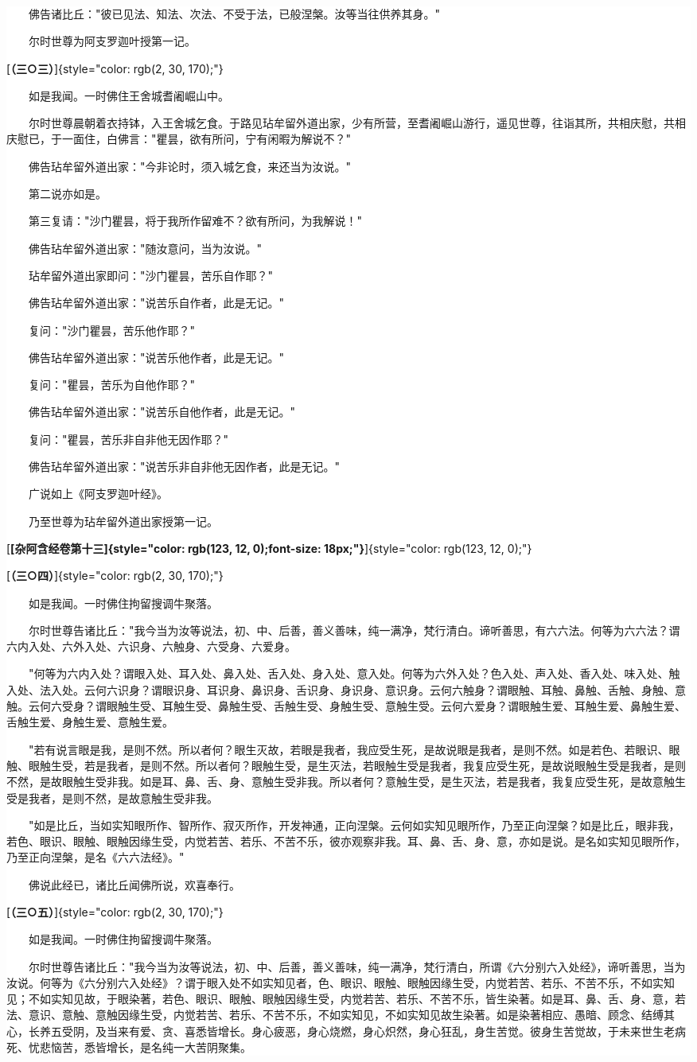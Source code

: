 　　佛告诸比丘："彼已见法、知法、次法、不受于法，已般涅槃。汝等当往供养其身。"

　　尔时世尊为阿支罗迦叶授第一记。

[**（三○三）**]{style="color: rgb(2, 30, 170);"}

　　如是我闻。一时佛住王舍城耆阇崛山中。

　　尔时世尊晨朝着衣持钵，入王舍城乞食。于路见玷牟留外道出家，少有所营，至耆阇崛山游行，遥见世尊，往诣其所，共相庆慰，共相庆慰已，于一面住，白佛言："瞿昙，欲有所问，宁有闲暇为解说不？"

　　佛告玷牟留外道出家："今非论时，须入城乞食，来还当为汝说。"

　　第二说亦如是。

　　第三复请："沙门瞿昙，将于我所作留难不？欲有所问，为我解说！"

　　佛告玷牟留外道出家："随汝意问，当为汝说。"

　　玷牟留外道出家即问："沙门瞿昙，苦乐自作耶？"

　　佛告玷牟留外道出家："说苦乐自作者，此是无记。"

　　复问："沙门瞿昙，苦乐他作耶？"

　　佛告玷牟留外道出家："说苦乐他作者，此是无记。"

　　复问："瞿昙，苦乐为自他作耶？"

　　佛告玷牟留外道出家："说苦乐自他作者，此是无记。"

　　复问："瞿昙，苦乐非自非他无因作耶？"

　　佛告玷牟留外道出家："说苦乐非自非他无因作者，此是无记。"

　　广说如上《阿支罗迦叶经》。

　　乃至世尊为玷牟留外道出家授第一记。

[**[杂阿含经卷第十三]{style="color: rgb(123, 12, 0);font-size: 18px;"}**]{style="color: rgb(123, 12, 0);"}

[**（三○四）**]{style="color: rgb(2, 30, 170);"}

　　如是我闻。一时佛住拘留搜调牛聚落。

　　尔时世尊告诸比丘："我今当为汝等说法，初、中、后善，善义善味，纯一满净，梵行清白。谛听善思，有六六法。何等为六六法？谓六内入处、六外入处、六识身、六触身、六受身、六爱身。

　　"何等为六内入处？谓眼入处、耳入处、鼻入处、舌入处、身入处、意入处。何等为六外入处？色入处、声入处、香入处、味入处、触入处、法入处。云何六识身？谓眼识身、耳识身、鼻识身、舌识身、身识身、意识身。云何六触身？谓眼触、耳触、鼻触、舌触、身触、意触。云何六受身？谓眼触生受、耳触生受、鼻触生受、舌触生受、身触生受、意触生受。云何六爱身？谓眼触生爱、耳触生爱、鼻触生爱、舌触生爱、身触生爱、意触生爱。

　　"若有说言眼是我，是则不然。所以者何？眼生灭故，若眼是我者，我应受生死，是故说眼是我者，是则不然。如是若色、若眼识、眼触、眼触生受，若是我者，是则不然。所以者何？眼触生受，是生灭法，若眼触生受是我者，我复应受生死，是故说眼触生受是我者，是则不然，是故眼触生受非我。如是耳、鼻、舌、身、意触生受非我。所以者何？意触生受，是生灭法，若是我者，我复应受生死，是故意触生受是我者，是则不然，是故意触生受非我。

　　"如是比丘，当如实知眼所作、智所作、寂灭所作，开发神通，正向涅槃。云何如实知见眼所作，乃至正向涅槃？如是比丘，眼非我，若色、眼识、眼触、眼触因缘生受，内觉若苦、若乐、不苦不乐，彼亦观察非我。耳、鼻、舌、身、意，亦如是说。是名如实知见眼所作，乃至正向涅槃，是名《六六法经》。"

　　佛说此经已，诸比丘闻佛所说，欢喜奉行。

[**（三○五）**]{style="color: rgb(2, 30, 170);"}

　　如是我闻。一时佛住拘留搜调牛聚落。

　　尔时世尊告诸比丘："我今当为汝等说法，初、中、后善，善义善味，纯一满净，梵行清白，所谓《六分别六入处经》，谛听善思，当为汝说。何等为《六分别六入处经》？谓于眼入处不如实知见者，色、眼识、眼触、眼触因缘生受，内觉若苦、若乐、不苦不乐，不如实知见；不如实知见故，于眼染著，若色、眼识、眼触、眼触因缘生受，内觉若苦、若乐、不苦不乐，皆生染著。如是耳、鼻、舌、身、意，若法、意识、意触、意触因缘生受，内觉若苦、若乐、不苦不乐，不如实知见，不如实知见故生染著。如是染著相应、愚暗、顾念、结缚其心，长养五受阴，及当来有爱、贪、喜悉皆增长。身心疲恶，身心烧燃，身心炽然，身心狂乱，身生苦觉。彼身生苦觉故，于未来世生老病死、忧悲恼苦，悉皆增长，是名纯一大苦阴聚集。
